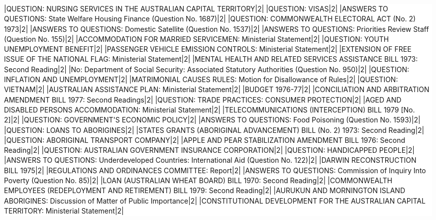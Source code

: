 |QUESTION: NURSING SERVICES IN THE AUSTRALIAN CAPITAL TERRITORY|2|
|QUESTION: VISAS|2|
|ANSWERS TO QUESTIONS: State Welfare Housing Finance (Question No. 1687)|2|
|QUESTION: COMMONWEALTH ELECTORAL ACT (No. 2) 1973|2|
|ANSWERS TO QUESTIONS: Domestic Satellite (Question No. 1537)|2|
|ANSWERS TO QUESTIONS: Priorities Review Staff (Question No. 155)|2|
|ACCOMMODATION FOR MARRIED SERVICEMEN: Ministerial Statement|2|
|QUESTION: YOUTH UNEMPLOYMENT BENEFIT|2|
|PASSENGER VEHICLE EMISSION CONTROLS: Ministerial Statement|2|
|EXTENSION OF FREE ISSUE OF THE NATIONAL FLAG: Ministerial Statement|2|
|MENTAL HEALTH AND RELATED SERVICES ASSISTANCE BILL 1973: Second Reading|2|
|No: Department of Social Security: Associated Statutory Authorities (Question No. 950)|2|
|QUESTION: INFLATION AND UNEMPLOYMENT|2|
|MATRIMONIAL CAUSES RULES: Motion for Disallowance of Rules|2|
|QUESTION: VIETNAM|2|
|AUSTRALIAN ASSISTANCE PLAN: Ministerial Statement|2|
|BUDGET 1976-77|2|
|CONCILIATION AND ARBITRATION AMENDMENT BILL 1977: Second Readings|2|
|QUESTION: TRADE PRACTICES: CONSUMER PROTECTION|2|
|AGED AND DISABLED PERSONS ACCOMMODATION: Ministerial Statement|2|
|TELECOMMUNICATIONS (INTERCEPTION) BILL 1979 [No. 2]|2|
|QUESTION: GOVERNMENT'S ECONOMIC POLICY|2|
|ANSWERS TO QUESTIONS: Food Poisoning (Question No. 1593)|2|
|QUESTION: LOANS TO ABORIGINES|2|
|STATES GRANTS (ABORIGINAL ADVANCEMENT) BILL (No. 2) 1973: Second Reading|2|
|QUESTION: ABORIGINAL TRANSPORT COMPANY|2|
|APPLE AND PEAR STABILIZATION AMENDMENT BILL 1976: Second Reading|2|
|QUESTION: AUSTRALIAN GOVERNMENT INSURANCE CORPORATION|2|
|QUESTION: HANDICAPPED PEOPLE|2|
|ANSWERS TO QUESTIONS: Underdeveloped Countries: International Aid (Question No. 122)|2|
|DARWIN RECONSTRUCTION BILL 1975|2|
|REGULATIONS AND ORDINANCES COMMITTEE: Report|2|
|ANSWERS TO QUESTIONS: Commission of Inquiry Into Poverty (Question No. 85)|2|
|LOAN (AUSTRALIAN WHEAT BOARD) BILL 1970: Second Reading|2|
|COMMONWEALTH EMPLOYEES (REDEPLOYMENT AND RETIREMENT) BILL 1979: Second Reading|2|
|AURUKUN AND MORNINGTON ISLAND ABORIGINES: Discussion of Matter of Public Importance|2|
|CONSTITUTIONAL DEVELOPMENT FOR THE AUSTRALIAN CAPITAL TERRITORY: Ministerial Statement|2|